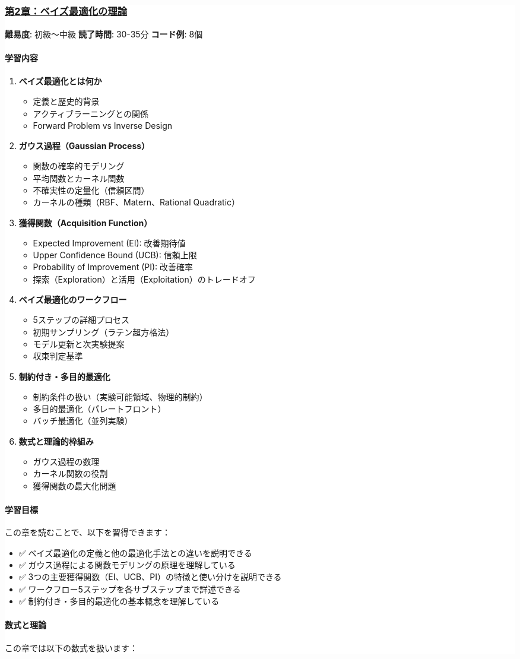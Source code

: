 
### [第2章：ベイズ最適化の理論](./chapter2-fundamentals.html)

**難易度**: 初級〜中級
**読了時間**: 30-35分
**コード例**: 8個

#### 学習内容

1. **ベイズ最適化とは何か**
   - 定義と歴史的背景
   - アクティブラーニングとの関係
   - Forward Problem vs Inverse Design

2. **ガウス過程（Gaussian Process）**
   - 関数の確率的モデリング
   - 平均関数とカーネル関数
   - 不確実性の定量化（信頼区間）
   - カーネルの種類（RBF、Matern、Rational Quadratic）

3. **獲得関数（Acquisition Function）**
   - Expected Improvement (EI): 改善期待値
   - Upper Confidence Bound (UCB): 信頼上限
   - Probability of Improvement (PI): 改善確率
   - 探索（Exploration）と活用（Exploitation）のトレードオフ

4. **ベイズ最適化のワークフロー**
   - 5ステップの詳細プロセス
   - 初期サンプリング（ラテン超方格法）
   - モデル更新と次実験提案
   - 収束判定基準

5. **制約付き・多目的最適化**
   - 制約条件の扱い（実験可能領域、物理的制約）
   - 多目的最適化（パレートフロント）
   - バッチ最適化（並列実験）

6. **数式と理論的枠組み**
   - ガウス過程の数理
   - カーネル関数の役割
   - 獲得関数の最大化問題

#### 学習目標

この章を読むことで、以下を習得できます：

- ✅ ベイズ最適化の定義と他の最適化手法との違いを説明できる
- ✅ ガウス過程による関数モデリングの原理を理解している
- ✅ 3つの主要獲得関数（EI、UCB、PI）の特徴と使い分けを説明できる
- ✅ ワークフロー5ステップを各サブステップまで詳述できる
- ✅ 制約付き・多目的最適化の基本概念を理解している

#### 数式と理論

この章では以下の数式を扱います：
